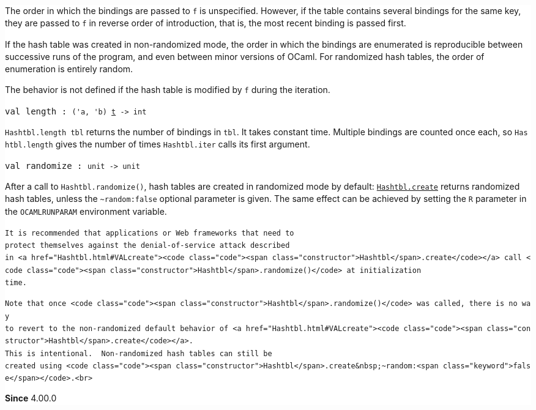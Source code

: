    The order in which the bindings are passed to <code class="code">f</code> is unspecified.
   However, if the table contains several bindings for the same key,
   they are passed to <code class="code">f</code> in reverse order of introduction, that is,
   the most recent binding is passed first.
</p><p>

   If the hash table was created in non-randomized mode, the order
   in which the bindings are enumerated is reproducible between
   successive runs of the program, and even between minor versions
   of OCaml.  For randomized hash tables, the order of enumeration
   is entirely random.
</p><p>

   The behavior is not defined if the hash table is modified
   by <code class="code">f</code> during the iteration.<br>
</p></div>

<pre><span id="VALlength"><span class="keyword">val</span> length</span> : <code class="type">('a, 'b) <a href="Hashtbl.html#TYPEt">t</a> -&gt; int</code></pre><div class="info ">
<code class="code"><span class="constructor">Hashtbl</span>.length&nbsp;tbl</code> returns the number of bindings in <code class="code">tbl</code>.
   It takes constant time.  Multiple bindings are counted once each, so
   <code class="code"><span class="constructor">Hashtbl</span>.length</code> gives the number of times <code class="code"><span class="constructor">Hashtbl</span>.iter</code> calls its
   first argument.<br>
</div>

<pre><span id="VALrandomize"><span class="keyword">val</span> randomize</span> : <code class="type">unit -&gt; unit</code></pre><div class="info ">
After a call to <code class="code"><span class="constructor">Hashtbl</span>.randomize()</code>, hash tables are created in
    randomized mode by default: <a href="Hashtbl.html#VALcreate"><code class="code"><span class="constructor">Hashtbl</span>.create</code></a> returns randomized
    hash tables, unless the <code class="code">~random:<span class="keyword">false</span></code> optional parameter is given.
    The same effect can be achieved by setting the <code class="code"><span class="constructor">R</span></code> parameter in
    the <code class="code"><span class="constructor">OCAMLRUNPARAM</span></code> environment variable.
<p>

    It is recommended that applications or Web frameworks that need to
    protect themselves against the denial-of-service attack described
    in <a href="Hashtbl.html#VALcreate"><code class="code"><span class="constructor">Hashtbl</span>.create</code></a> call <code class="code"><span class="constructor">Hashtbl</span>.randomize()</code> at initialization
    time.
</p><p>

    Note that once <code class="code"><span class="constructor">Hashtbl</span>.randomize()</code> was called, there is no way
    to revert to the non-randomized default behavior of <a href="Hashtbl.html#VALcreate"><code class="code"><span class="constructor">Hashtbl</span>.create</code></a>.
    This is intentional.  Non-randomized hash tables can still be
    created using <code class="code"><span class="constructor">Hashtbl</span>.create&nbsp;~random:<span class="keyword">false</span></code>.<br>
<b>Since</b> 4.00.0<br>
</p></div>
